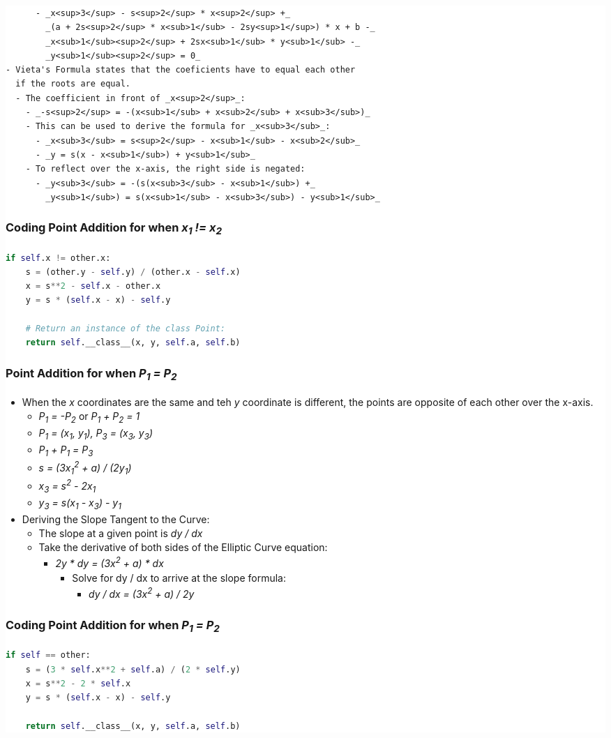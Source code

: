           - _x<sup>3</sup> - s<sup>2</sup> * x<sup>2</sup> +_
            _(a + 2s<sup>2</sup> * x<sub>1</sub> - 2sy<sup>1</sup>) * x + b -_
            _x<sub>1</sub><sup>2</sup> + 2sx<sub>1</sub> * y<sub>1</sub> -_
            _y<sub>1</sub><sup>2</sup> = 0_
    - Vieta's Formula states that the coeficients have to equal each other
      if the roots are equal.
      - The coefficient in front of _x<sup>2</sup>_:
        - _-s<sup>2</sup> = -(x<sub>1</sub> + x<sub>2</sub> + x<sub>3</sub>)_
        - This can be used to derive the formula for _x<sub>3</sub>_:
          - _x<sub>3</sub> = s<sup>2</sup> - x<sub>1</sub> - x<sub>2</sub>_
          - _y = s(x - x<sub>1</sub>) + y<sub>1</sub>_
        - To reflect over the x-axis, the right side is negated:
          - _y<sub>3</sub> = -(s(x<sub>3</sub> - x<sub>1</sub>) +_
            _y<sub>1</sub>) = s(x<sub>1</sub> - x<sub>3</sub>) - y<sub>1</sub>_

### Coding Point Addition for when _x<sub>1</sub> != x<sub>2</sub>_

```Python
if self.x != other.x:
    s = (other.y - self.y) / (other.x - self.x)
    x = s**2 - self.x - other.x
    y = s * (self.x - x) - self.y

    # Return an instance of the class Point:
    return self.__class__(x, y, self.a, self.b)
```

### Point Addition for when _P<sub>1</sub> = P<sub>2</sub>_

- When the _x_ coordinates are the same and teh _y_ coordinate is different,
  the points are opposite of each other over the x-axis.
  - _P<sub>1</sub> = -P<sub>2</sub>_ or _P<sub>1</sub> + P<sub>2</sub> = 1_
  - _P<sub>1</sub> = (x<sub>1</sub>, y<sub>1</sub>), P<sub>3</sub> =_
    _(x<sub>3</sub>, y<sub>3</sub>)_
  - _P<sub>1</sub> + P<sub>1</sub> = P<sub>3</sub>_
  - _s = (3x<sub>1</sub><sup>2</sup> + a) / (2y<sub>1</sub>)_
  - _x<sub>3</sub> = s<sup>2</sup> - 2x<sub>1</sub>_
  - _y<sub>3</sub> = s(x<sub>1</sub> - x<sub>3</sub>) - y<sub>1</sub>_
- Deriving the Slope Tangent to the Curve:
  - The slope at a given point is _dy / dx_
  - Take the derivative of both sides of the Elliptic Curve equation:
    - _2y * dy = (3x<sup>2</sup> + a) * dx_
      - Solve for dy / dx to arrive at the slope formula:
        - _dy / dx = (3x<sup>2</sup> + a) / 2y_

### Coding Point Addition for when _P<sub>1</sub> = P<sub>2</sub>_

```Python
if self == other:
    s = (3 * self.x**2 + self.a) / (2 * self.y)
    x = s**2 - 2 * self.x
    y = s * (self.x - x) - self.y

    return self.__class__(x, y, self.a, self.b)
```
